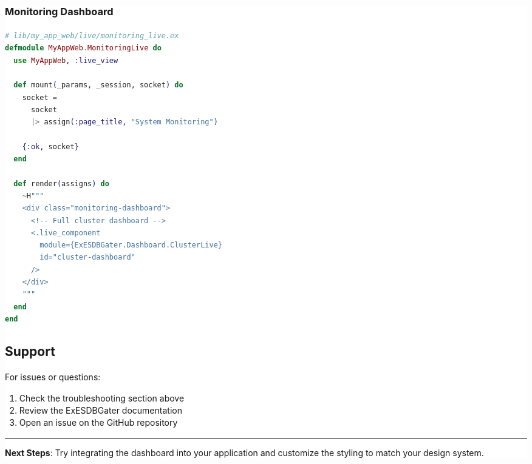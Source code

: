 ### Monitoring Dashboard

```elixir
# lib/my_app_web/live/monitoring_live.ex
defmodule MyAppWeb.MonitoringLive do  
  use MyAppWeb, :live_view
  
  def mount(_params, _session, socket) do
    socket = 
      socket
      |> assign(:page_title, "System Monitoring")
    
    {:ok, socket}
  end
  
  def render(assigns) do
    ~H"""
    <div class="monitoring-dashboard">
      <!-- Full cluster dashboard -->
      <.live_component 
        module={ExESDBGater.Dashboard.ClusterLive} 
        id="cluster-dashboard" 
      />
    </div>
    """
  end
end
```

## Support

For issues or questions:
1. Check the troubleshooting section above
2. Review the ExESDBGater documentation
3. Open an issue on the GitHub repository

---

**Next Steps**: Try integrating the dashboard into your application and customize the styling to match your design system.
